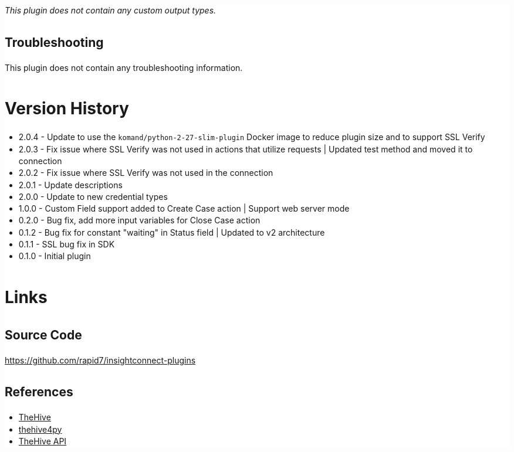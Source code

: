 _This plugin does not contain any custom output types._

## Troubleshooting

This plugin does not contain any troubleshooting information.

# Version History

* 2.0.4 - Update to use the `komand/python-2-27-slim-plugin` Docker image to reduce plugin size and to support SSL Verify
* 2.0.3 - Fix issue where SSL Verify was not used in actions that utilize requests | Updated test method and moved it to connection
* 2.0.2 - Fix issue where SSL Verify was not used in the connection
* 2.0.1 - Update descriptions
* 2.0.0 - Update to new credential types
* 1.0.0 - Custom Field support added to Create Case action | Support web server mode
* 0.2.0 - Bug fix, add more input variables for Close Case action
* 0.1.2 - Bug fix for constant "waiting" in Status field | Updated to v2 architecture
* 0.1.1 - SSL bug fix in SDK
* 0.1.0 - Initial plugin

# Links

## Source Code

https://github.com/rapid7/insightconnect-plugins

## References

* [TheHive](https://thehive-project.org/)
* [thehive4py](https://github.com/CERT-BDF/TheHive4py)
* [TheHive API](https://github.com/CERT-BDF/TheHiveDocs/tree/master/api)

